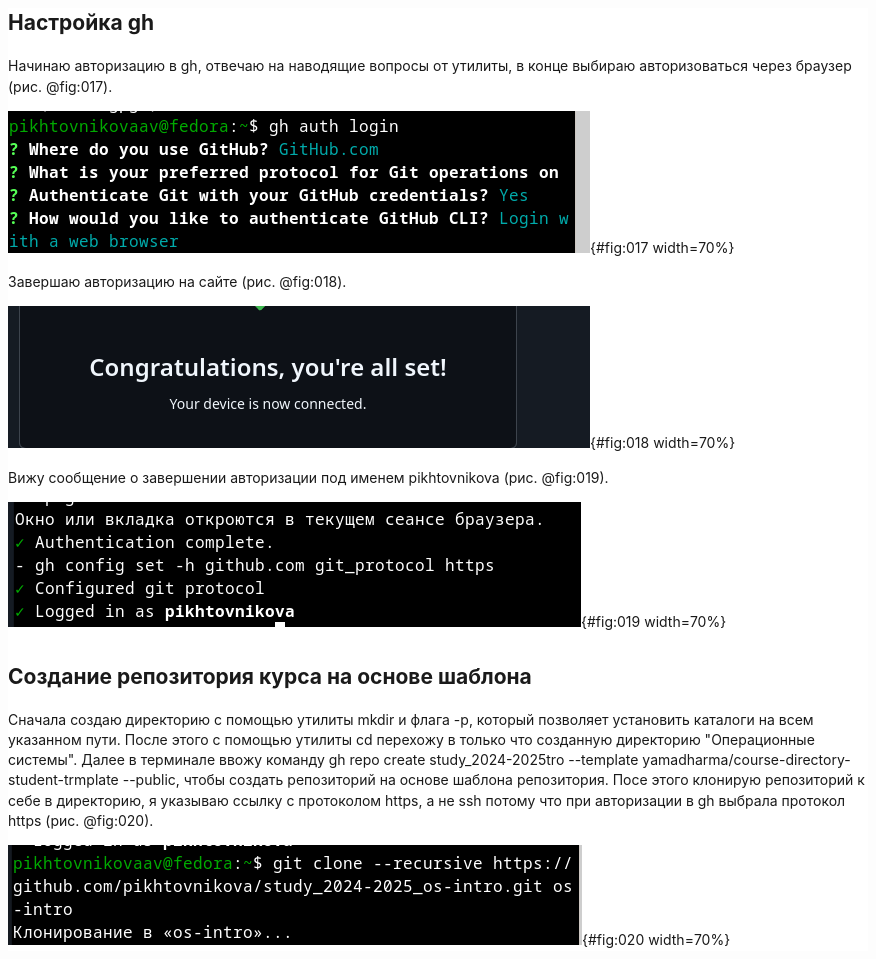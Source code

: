 ## Настройка gh

Начинаю авторизацию в gh, отвечаю на наводящие вопросы от утилиты, в конце выбираю авторизоваться через браузер (рис. @fig:017).

![Авторизация в gh](image/17.png){#fig:017 width=70%}

Завершаю авторизацию на сайте (рис. @fig:018).

![Завершение авторизации через браузер](image/18.png){#fig:018 width=70%}

Вижу сообщение о завершении авторизации под именем pikhtovnikova (рис. @fig:019).

![Завершение авторизации](image/19.png){#fig:019 width=70%}

## Создание репозитория курса на основе шаблона

Сначала создаю директорию с помощью утилиты mkdir и флага -p, который позволяет установить каталоги на всем указанном пути. После этого с помощью утилиты cd перехожу в только что созданную директорию "Операционные системы".
Далее в терминале ввожу команду gh repo create study_2024-2025tro --template yamadharma/course-directory-student-trmplate --public, чтобы создать репозиторий на основе шаблона репозитория. Посе этого клонирую репозиторий к себе в 
директорию, я указываю ссылку с протоколом https, а не ssh потому что при авторизации в gh выбрала протокол https (рис. @fig:020). 

![Создание репозитория](image/20.png){#fig:020 width=70%}
